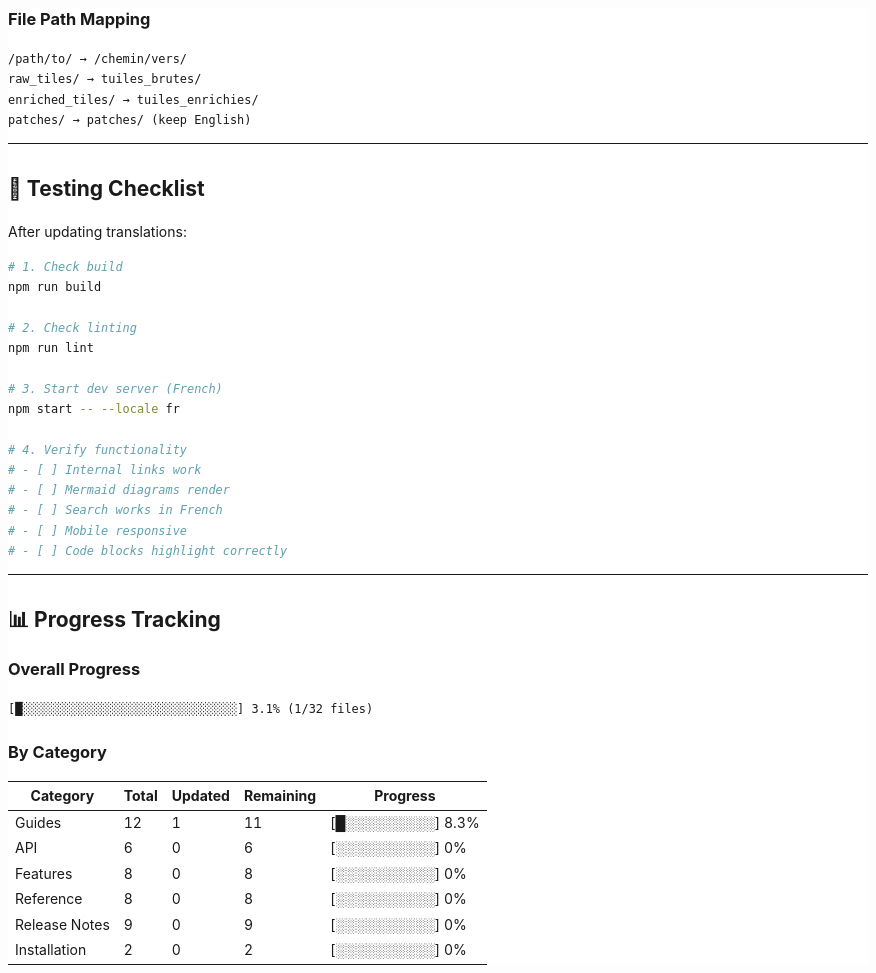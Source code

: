### File Path Mapping

```
/path/to/ → /chemin/vers/
raw_tiles/ → tuiles_brutes/
enriched_tiles/ → tuiles_enrichies/
patches/ → patches/ (keep English)
```

---

## 🧪 Testing Checklist

After updating translations:

```bash
# 1. Check build
npm run build

# 2. Check linting
npm run lint

# 3. Start dev server (French)
npm start -- --locale fr

# 4. Verify functionality
# - [ ] Internal links work
# - [ ] Mermaid diagrams render
# - [ ] Search works in French
# - [ ] Mobile responsive
# - [ ] Code blocks highlight correctly
```

---

## 📊 Progress Tracking

### Overall Progress

```
[█░░░░░░░░░░░░░░░░░░░░░░░░░░░░░░] 3.1% (1/32 files)
```

### By Category

| Category      | Total | Updated | Remaining | Progress          |
| ------------- | ----- | ------- | --------- | ----------------- |
| Guides        | 12    | 1       | 11        | [█░░░░░░░░░] 8.3% |
| API           | 6     | 0       | 6         | [░░░░░░░░░░] 0%   |
| Features      | 8     | 0       | 8         | [░░░░░░░░░░] 0%   |
| Reference     | 8     | 0       | 8         | [░░░░░░░░░░] 0%   |
| Release Notes | 9     | 0       | 9         | [░░░░░░░░░░] 0%   |
| Installation  | 2     | 0       | 2         | [░░░░░░░░░░] 0%   |
